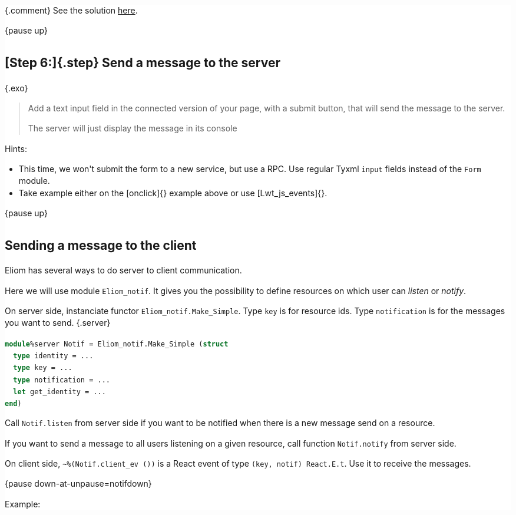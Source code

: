 
{.comment}
See the solution <a target="_blank" href="https://github.com/ocsigen/quickstart-guide/blob/Step5/myapp/myapp.eliom">here</a>.

{pause up}

## [Step 6:]{.step} Send a message to the server

{.exo}
> Add a text input field in the connected version of your page,
> with a submit button, that will send the message to the server.
>
> The server will just display the message in its console

Hints:
* This time, we won't submit the form to a new service, but use a RPC. Use regular Tyxml `input` fields instead of the `Form` module.
* Take example either on the [onclick]{} example above or
  use [Lwt_js_events]{}.

{pause up}

## Sending a message to the client

Eliom has several ways to do server to client communication.

Here we will use module `Eliom_notif`.
It gives you the possibility to define resources on which user can *listen*
or *notify*.

On server side, instanciate functor `Eliom_notif.Make_Simple`.
Type `key` is for resource ids. Type `notification` is for the messages
you want to send.
{.server}
```ocaml
module%server Notif = Eliom_notif.Make_Simple (struct
  type identity = ...
  type key = ...
  type notification = ...
  let get_identity = ...
end)
```
Call `Notif.listen` from server side
if you want to be notified when there is a new message send on a resource.

If you want to send a message to all users listening on a given resource, call function `Notif.notify` from server side.

On client side, `~%(Notif.client_ev ())` is a React event of type
`(key, notif) React.E.t`. Use it to receive the messages.

{pause down-at-unpause=notifdown}

Example:


[//]: ![Ocsigen](ocsigen-bubbles-large.png)
[//]: ![Ocsigen](be-ocsigenlogo.svg)
